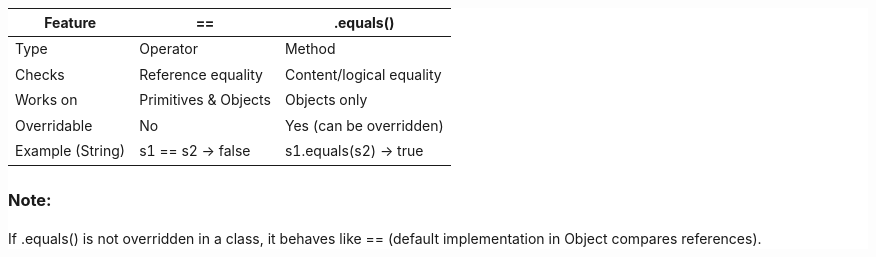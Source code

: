 | Feature          | ==                   | .equals()                |
| ---------------- | -------------------- | ------------------------ |
| Type             | Operator             | Method                   |
| Checks           | Reference equality   | Content/logical equality |
| Works on         | Primitives & Objects | Objects only             |
| Overridable      | No                   | Yes (can be overridden)  |
| Example (String) | s1 == s2 → false     | s1.equals(s2) → true     |

### Note:

If .equals() is not overridden in a class, it behaves like == (default implementation in Object compares references).
